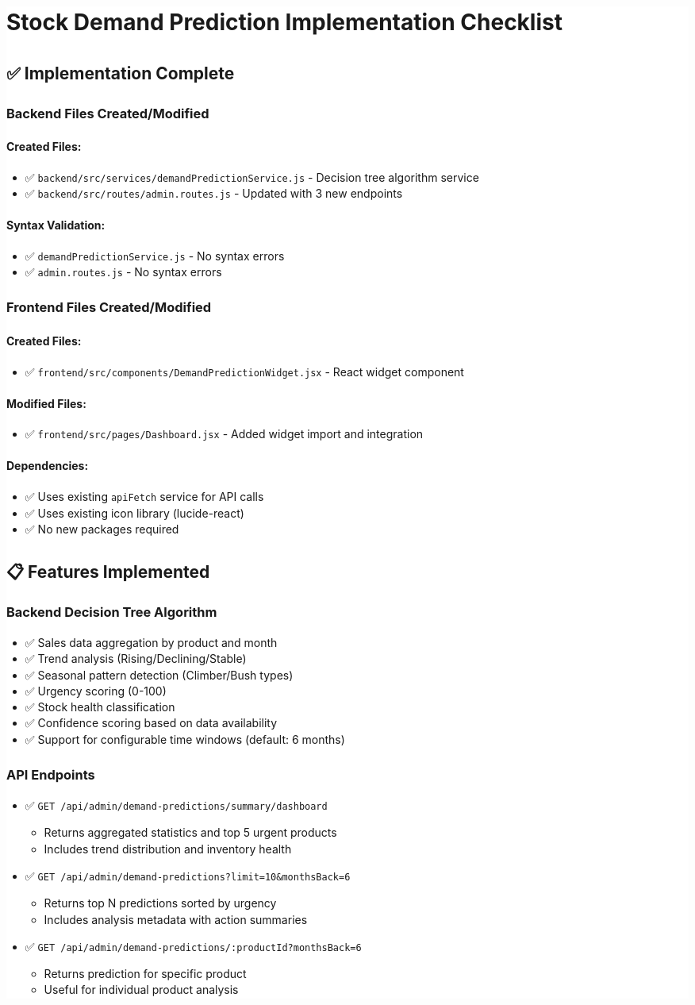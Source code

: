 # Stock Demand Prediction Implementation Checklist

## ✅ Implementation Complete

### Backend Files Created/Modified

#### Created Files:
- ✅ `backend/src/services/demandPredictionService.js` - Decision tree algorithm service
- ✅ `backend/src/routes/admin.routes.js` - Updated with 3 new endpoints

#### Syntax Validation:
- ✅ `demandPredictionService.js` - No syntax errors
- ✅ `admin.routes.js` - No syntax errors  

### Frontend Files Created/Modified

#### Created Files:
- ✅ `frontend/src/components/DemandPredictionWidget.jsx` - React widget component

#### Modified Files:
- ✅ `frontend/src/pages/Dashboard.jsx` - Added widget import and integration

#### Dependencies:
- ✅ Uses existing `apiFetch` service for API calls
- ✅ Uses existing icon library (lucide-react)
- ✅ No new packages required

## 📋 Features Implemented

### Backend Decision Tree Algorithm
- ✅ Sales data aggregation by product and month
- ✅ Trend analysis (Rising/Declining/Stable)
- ✅ Seasonal pattern detection (Climber/Bush types)
- ✅ Urgency scoring (0-100)
- ✅ Stock health classification
- ✅ Confidence scoring based on data availability
- ✅ Support for configurable time windows (default: 6 months)

### API Endpoints
- ✅ `GET /api/admin/demand-predictions/summary/dashboard`
  - Returns aggregated statistics and top 5 urgent products
  - Includes trend distribution and inventory health

- ✅ `GET /api/admin/demand-predictions?limit=10&monthsBack=6`
  - Returns top N predictions sorted by urgency
  - Includes analysis metadata with action summaries

- ✅ `GET /api/admin/demand-predictions/:productId?monthsBack=6`
  - Returns prediction for specific product
  - Useful for individual product analysis

